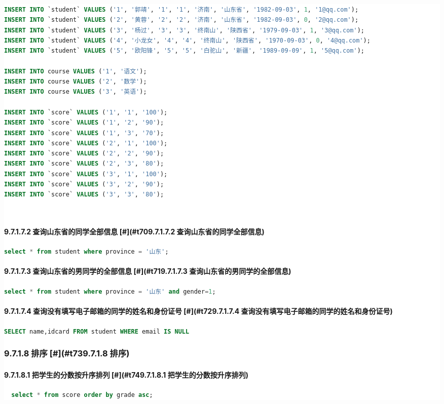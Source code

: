 ```sql
INSERT INTO `student` VALUES ('1', '郭靖', '1', '1', '济南', '山东省', '1982-09-03', 1, '1@qq.com');
INSERT INTO `student` VALUES ('2', '黄蓉', '2', '2', '济南', '山东省', '1982-09-03', 0, '2@qq.com');
INSERT INTO `student` VALUES ('3', '杨过', '3', '3', '终南山', '陕西省', '1979-09-03', 1, '3@qq.com');
INSERT INTO `student` VALUES ('4', '小龙女', '4', '4', '终南山', '陕西省', '1970-09-03', 0, '4@qq.com');
INSERT INTO `student` VALUES ('5', '欧阳锋', '5', '5', '白驼山', '新疆', '1989-09-09', 1, '5@qq.com');

INSERT INTO course VALUES ('1', '语文');
INSERT INTO course VALUES ('2', '数学');
INSERT INTO course VALUES ('3', '英语');

INSERT INTO `score` VALUES ('1', '1', '100');
INSERT INTO `score` VALUES ('1', '2', '90');
INSERT INTO `score` VALUES ('1', '3', '70');
INSERT INTO `score` VALUES ('2', '1', '100');
INSERT INTO `score` VALUES ('2', '2', '90');
INSERT INTO `score` VALUES ('2', '3', '80');
INSERT INTO `score` VALUES ('3', '1', '100');
INSERT INTO `score` VALUES ('3', '2', '90');
INSERT INTO `score` VALUES ('3', '3', '80');

```


​

#### 9.7.1.7.2 查询山东省的同学全部信息 [#](#t709.7.1.7.2  查询山东省的同学全部信息)

```sql
select * from student where province = '山东';
```


#### 9.7.1.7.3 查询山东省的男同学的全部信息 [#](#t719.7.1.7.3  查询山东省的男同学的全部信息)

```sql
select * from student where province = '山东' and gender=1;
```


#### 9.7.1.7.4 查询没有填写电子邮箱的同学的姓名和身份证号 [#](#t729.7.1.7.4  查询没有填写电子邮箱的同学的姓名和身份证号)

```sql
SELECT name,idcard FROM student WHERE email IS NULL
```


### 9.7.1.8 排序 [#](#t739.7.1.8 排序)

#### 9.7.1.8.1 把学生的分数按升序排列 [#](#t749.7.1.8.1 把学生的分数按升序排列)

```sql
  select * from score order by grade asc;
```

